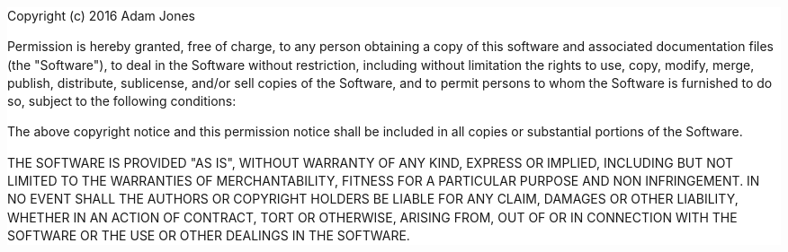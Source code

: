Copyright (c) 2016 Adam Jones

Permission is hereby granted, free of charge, to any person obtaining a copy of this software and associated documentation files (the "Software"), to deal in the Software without restriction, including without limitation the rights to use, copy, modify, merge, publish, distribute, sublicense, and/or sell copies of the Software, and to permit persons to whom the Software is furnished to do so, subject to the following conditions:

The above copyright notice and this permission notice shall be included in all copies or substantial portions of the Software.

THE SOFTWARE IS PROVIDED "AS IS", WITHOUT WARRANTY OF ANY KIND, EXPRESS OR IMPLIED, INCLUDING BUT NOT LIMITED TO THE WARRANTIES OF MERCHANTABILITY, FITNESS FOR A PARTICULAR PURPOSE AND NON INFRINGEMENT. IN NO EVENT SHALL THE AUTHORS OR COPYRIGHT HOLDERS BE LIABLE FOR ANY CLAIM, DAMAGES OR OTHER LIABILITY, WHETHER IN AN ACTION OF CONTRACT, TORT OR OTHERWISE, ARISING FROM, OUT OF OR IN CONNECTION WITH THE SOFTWARE OR THE USE OR OTHER DEALINGS IN THE SOFTWARE.
